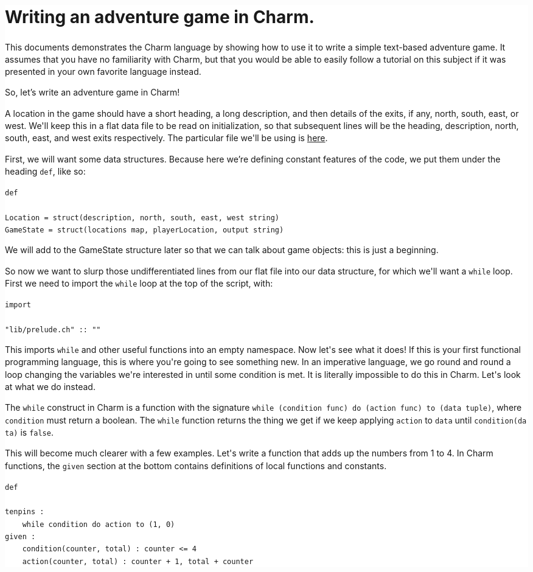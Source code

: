 # Writing an adventure game in Charm.

This documents demonstrates the Charm language by showing how to use it to write a simple text-based adventure game. It assumes that you have no familiarity with Charm, but that you would be able to easily follow a tutorial on this subject if it was presented in your own favorite language instead.

So, let’s write an adventure game in Charm!

A location in the game should have a short heading, a long description, and then details of the exits, if any, north, south, east, or west. We'll keep this in a flat data file to be read on initialization, so that subsequent lines will be the heading, description, north, south, east, and west exits respectively. The particular file we'll be using is [here](https://github.com/tim-hardcastle/Charm/blob/main/examples/locations.rsc).

First, we will want some data structures. Because here we’re defining constant features of the code, we put them under the heading `def`, like so:

```
def

Location = struct(description, north, south, east, west string)
GameState = struct(locations map, playerLocation, output string)
```

We will add to the GameState structure later so that we can talk about game objects: this is just a beginning.

So now we want to slurp those undifferentiated lines from our flat file into our data structure, for which we'll want a `while` loop. First we need to import the `while` loop at the top of the script, with:

```
import

"lib/prelude.ch" :: ""
```

This imports `while` and other useful functions into an empty namespace. Now let's see what it does! If this is your first functional programming language, this is where you're going to see something new. In an imperative language, we go round and round a loop changing the variables we're interested in until some condition is met. It is literally impossible to do this in Charm. Let's look at what we do instead.

The `while` construct in Charm is a function with the signature `while (condition func) do (action func) to (data tuple)`, where `condition` must return a boolean. The `while` function returns the thing we get if we keep applying `action` to `data` until `condition(data)` is `false`.

This will become much clearer with a few examples. Let's write a function that adds up the numbers from 1 to 4. In Charm functions, the `given` section at the bottom contains definitions of local functions and constants.

```
def

tenpins :
	while condition do action to (1, 0)
given :
	condition(counter, total) : counter <= 4
	action(counter, total) : counter + 1, total + counter
```

